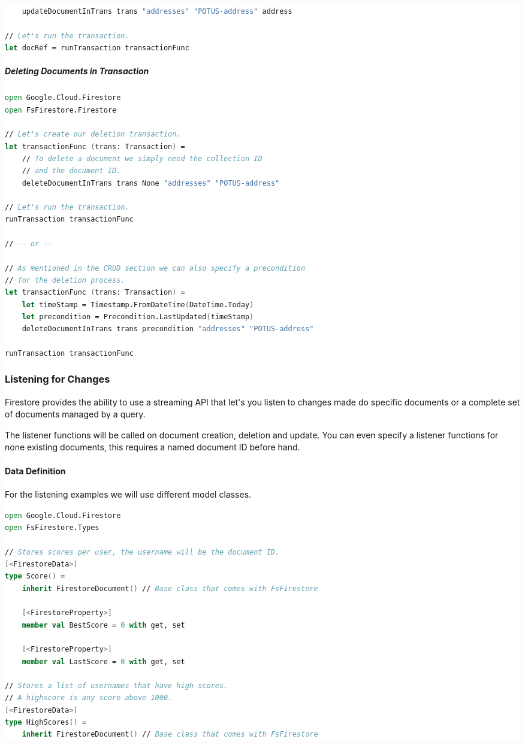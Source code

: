 ```fsharp
    updateDocumentInTrans trans "addresses" "POTUS-address" address

// Let's run the transaction.
let docRef = runTransaction transactionFunc
```

##### Deleting Documents in Transaction

```fsharp
open Google.Cloud.Firestore
open FsFirestore.Firestore

// Let's create our deletion transaction.
let transactionFunc (trans: Transaction) =
    // To delete a document we simply need the collection ID
    // and the document ID.
	deleteDocumentInTrans trans None "addresses" "POTUS-address"

// Let's run the transaction.
runTransaction transactionFunc

// -- or --

// As mentioned in the CRUD section we can also specify a precondition
// for the deletion process.
let transactionFunc (trans: Transaction) =
    let timeStamp = Timestamp.FromDateTime(DateTime.Today)
    let precondition = Precondition.LastUpdated(timeStamp)
    deleteDocumentInTrans trans precondition "addresses" "POTUS-address"

runTransaction transactionFunc
```

### Listening for Changes

Firestore provides the ability to use a streaming API that let's you listen to changes made do specific documents or a complete set of documents managed by a query.

The listener functions will be called on document creation, deletion and update. You can even specify a listener functions for none existing documents, this requires a named document ID before hand.

#### Data Definition

For the listening examples we will use different model classes.

```fsharp
open Google.Cloud.Firestore
open FsFirestore.Types

// Stores scores per user, the username will be the document ID.
[<FirestoreData>]
type Score() =
	inherit FirestoreDocument() // Base class that comes with FsFirestore

	[<FirestoreProperty>]
	member val BestScore = 0 with get, set

	[<FirestoreProperty>]
	member val LastScore = 0 with get, set

// Stores a list of usernames that have high scores.
// A highscore is any score above 1000.
[<FirestoreData>]
type HighScores() =
	inherit FirestoreDocument() // Base class that comes with FsFirestore

```